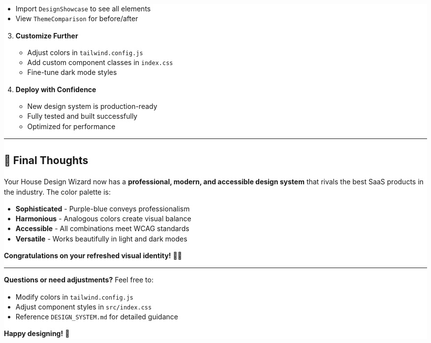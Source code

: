    - Import `DesignShowcase` to see all elements
   - View `ThemeComparison` for before/after

3. **Customize Further**

   - Adjust colors in `tailwind.config.js`
   - Add custom component classes in `index.css`
   - Fine-tune dark mode styles

4. **Deploy with Confidence**
   - New design system is production-ready
   - Fully tested and built successfully
   - Optimized for performance

---

## 🌟 Final Thoughts

Your House Design Wizard now has a **professional, modern, and accessible design system** that rivals the best SaaS products in the industry. The color palette is:

- **Sophisticated** - Purple-blue conveys professionalism
- **Harmonious** - Analogous colors create visual balance
- **Accessible** - All combinations meet WCAG standards
- **Versatile** - Works beautifully in light and dark modes

**Congratulations on your refreshed visual identity!** 🎨✨

---

**Questions or need adjustments?** Feel free to:

- Modify colors in `tailwind.config.js`
- Adjust component styles in `src/index.css`
- Reference `DESIGN_SYSTEM.md` for detailed guidance

**Happy designing!** 🚀
